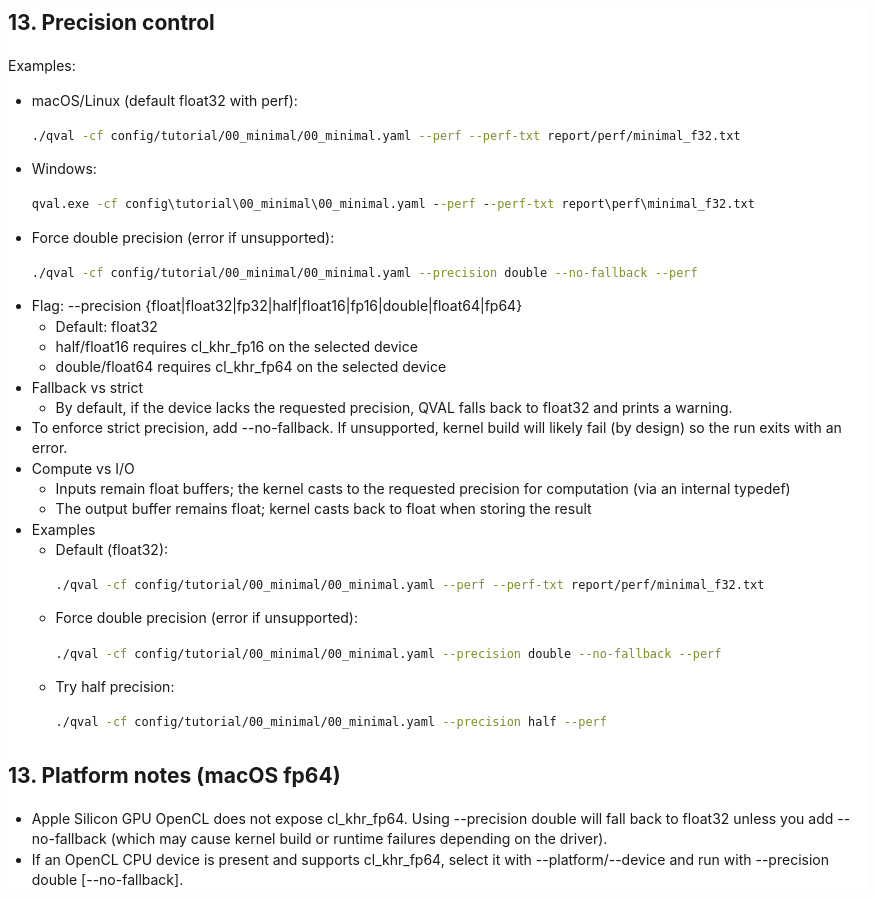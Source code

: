## 13. Precision control

Examples:
- macOS/Linux (default float32 with perf):
  ```bash
  ./qval -cf config/tutorial/00_minimal/00_minimal.yaml --perf --perf-txt report/perf/minimal_f32.txt
  ```
- Windows:
  ```cmd
  qval.exe -cf config\tutorial\00_minimal\00_minimal.yaml --perf --perf-txt report\perf\minimal_f32.txt
  ```
- Force double precision (error if unsupported):
  ```bash
  ./qval -cf config/tutorial/00_minimal/00_minimal.yaml --precision double --no-fallback --perf
  ```
- Flag: --precision {float|float32|fp32|half|float16|fp16|double|float64|fp64}
  - Default: float32
  - half/float16 requires cl_khr_fp16 on the selected device
  - double/float64 requires cl_khr_fp64 on the selected device
- Fallback vs strict
  - By default, if the device lacks the requested precision, QVAL falls back to float32 and prints a warning.
- To enforce strict precision, add --no-fallback. If unsupported, kernel build will likely fail (by design) so the run exits with an error.
- Compute vs I/O
  - Inputs remain float buffers; the kernel casts to the requested precision for computation (via an internal typedef)
  - The output buffer remains float; kernel casts back to float when storing the result
- Examples
  - Default (float32):
    ```bash
    ./qval -cf config/tutorial/00_minimal/00_minimal.yaml --perf --perf-txt report/perf/minimal_f32.txt
    ```
  - Force double precision (error if unsupported):
    ```bash
    ./qval -cf config/tutorial/00_minimal/00_minimal.yaml --precision double --no-fallback --perf
    ```
  - Try half precision:
    ```bash
    ./qval -cf config/tutorial/00_minimal/00_minimal.yaml --precision half --perf
    ```

## 13. Platform notes (macOS fp64)
- Apple Silicon GPU OpenCL does not expose cl_khr_fp64. Using --precision double will fall back to float32 unless you add --no-fallback (which may cause kernel build or runtime failures depending on the driver).
- If an OpenCL CPU device is present and supports cl_khr_fp64, select it with --platform/--device and run with --precision double [--no-fallback].
